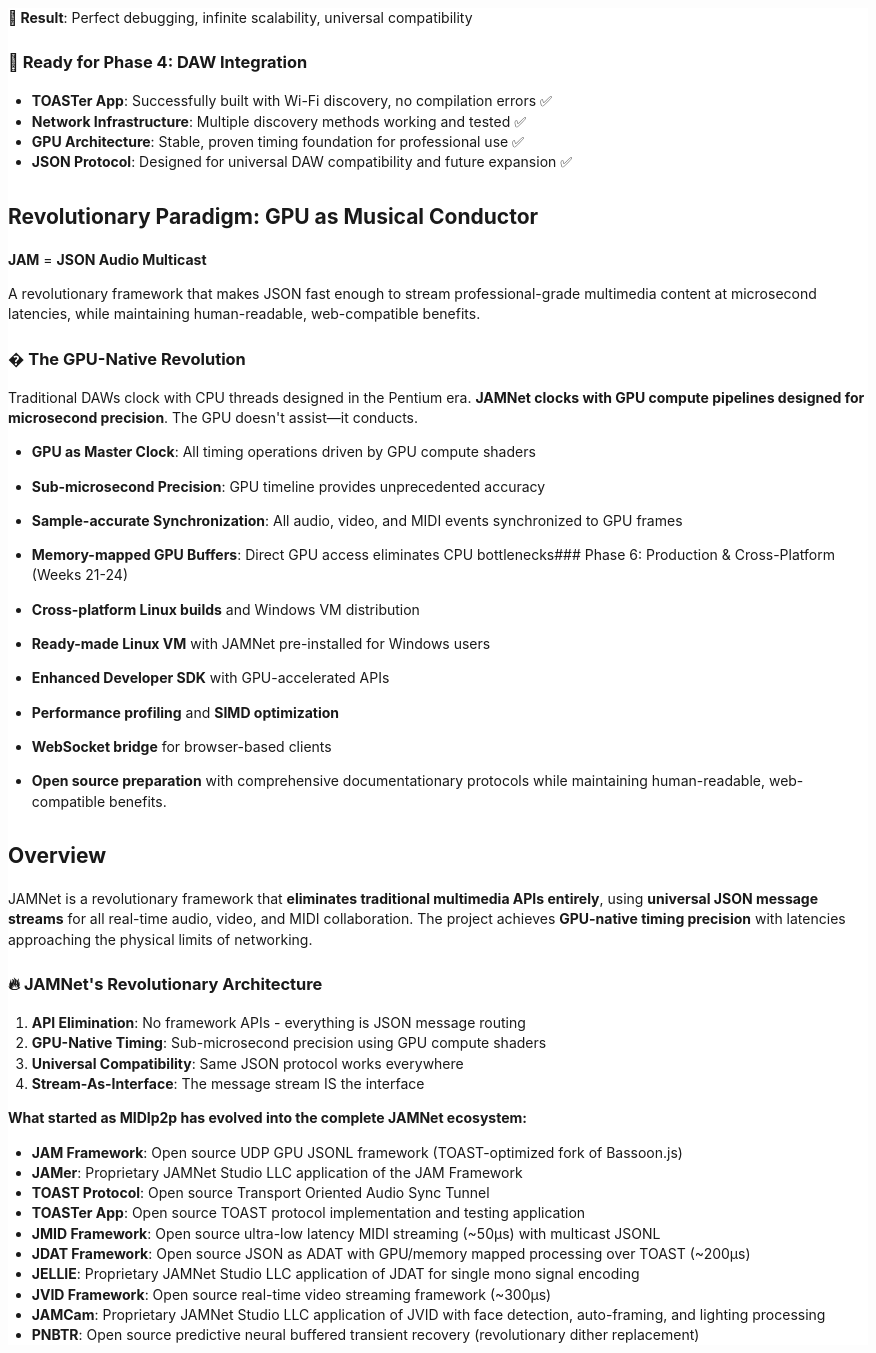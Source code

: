 **🚀 Result**: Perfect debugging, infinite scalability, universal compatibility

### 🎯 **Ready for Phase 4: DAW Integration**
- **TOASTer App**: Successfully built with Wi-Fi discovery, no compilation errors ✅
- **Network Infrastructure**: Multiple discovery methods working and tested ✅
- **GPU Architecture**: Stable, proven timing foundation for professional use ✅
- **JSON Protocol**: Designed for universal DAW compatibility and future expansion ✅

## Revolutionary Paradigm: GPU as Musical Conductor

**JAM** = **JSON Audio Multicast**

A revolutionary framework that makes JSON fast enough to stream professional-grade multimedia content at microsecond latencies, while maintaining human-readable, web-compatible benefits.

### � **The GPU-Native Revolution**
Traditional DAWs clock with CPU threads designed in the Pentium era. **JAMNet clocks with GPU compute pipelines designed for microsecond precision**. The GPU doesn't assist—it conducts.

- **GPU as Master Clock**: All timing operations driven by GPU compute shaders
- **Sub-microsecond Precision**: GPU timeline provides unprecedented accuracy  
- **Sample-accurate Synchronization**: All audio, video, and MIDI events synchronized to GPU frames
- **Memory-mapped GPU Buffers**: Direct GPU access eliminates CPU bottlenecks### Phase 6: Production & Cross-Platform (Weeks 21-24)

- **Cross-platform Linux builds** and Windows VM distribution
- **Ready-made Linux VM** with JAMNet pre-installed for Windows users
- **Enhanced Developer SDK** with GPU-accelerated APIs
- **Performance profiling** and **SIMD optimization**
- **WebSocket bridge** for browser-based clients
- **Open source preparation** with comprehensive documentationary protocols while maintaining human-readable, web-compatible benefits.

## Overview

JAMNet is a revolutionary framework that **eliminates traditional multimedia APIs entirely**, using **universal JSON message streams** for all real-time audio, video, and MIDI collaboration. The project achieves **GPU-native timing precision** with latencies approaching the physical limits of networking.

### 🔥 **JAMNet's Revolutionary Architecture**

1. **API Elimination**: No framework APIs - everything is JSON message routing
2. **GPU-Native Timing**: Sub-microsecond precision using GPU compute shaders  
3. **Universal Compatibility**: Same JSON protocol works everywhere
4. **Stream-As-Interface**: The message stream IS the interface

**What started as MIDIp2p has evolved into the complete JAMNet ecosystem:**

- **JAM Framework**: Open source UDP GPU JSONL framework (TOAST-optimized fork of Bassoon.js)
- **JAMer**: Proprietary JAMNet Studio LLC application of the JAM Framework
- **TOAST Protocol**: Open source Transport Oriented Audio Sync Tunnel
- **TOASTer App**: Open source TOAST protocol implementation and testing application
- **JMID Framework**: Open source ultra-low latency MIDI streaming (~50μs) with multicast JSONL
- **JDAT Framework**: Open source JSON as ADAT with GPU/memory mapped processing over TOAST (~200μs)
- **JELLIE**: Proprietary JAMNet Studio LLC application of JDAT for single mono signal encoding
- **JVID Framework**: Open source real-time video streaming framework (~300μs)
- **JAMCam**: Proprietary JAMNet Studio LLC application of JVID with face detection, auto-framing, and lighting processing
- **PNBTR**: Open source predictive neural buffered transient recovery (revolutionary dither replacement)

